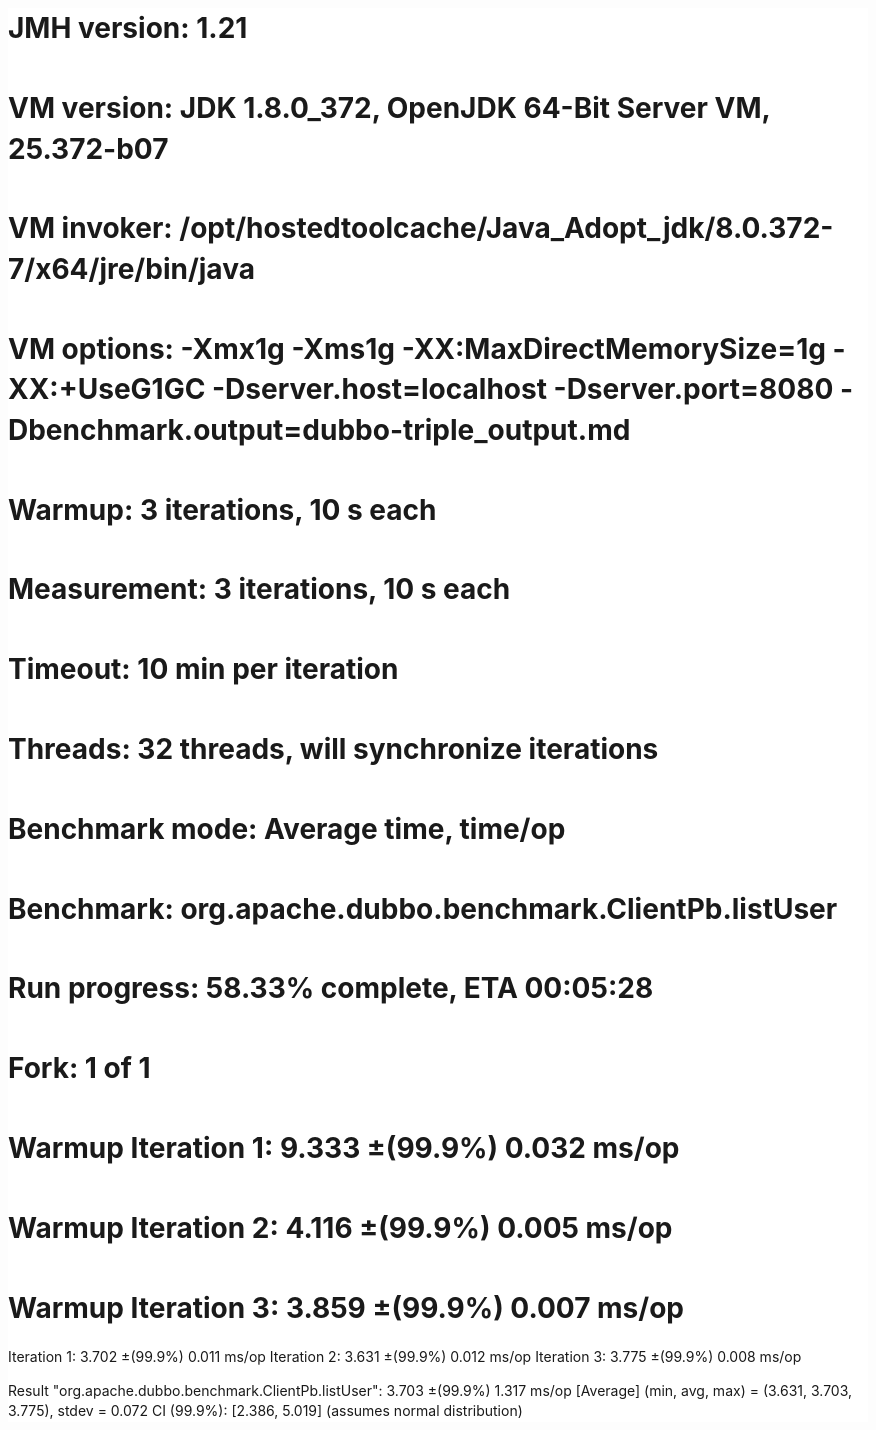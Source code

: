 
# JMH version: 1.21
# VM version: JDK 1.8.0_372, OpenJDK 64-Bit Server VM, 25.372-b07
# VM invoker: /opt/hostedtoolcache/Java_Adopt_jdk/8.0.372-7/x64/jre/bin/java
# VM options: -Xmx1g -Xms1g -XX:MaxDirectMemorySize=1g -XX:+UseG1GC -Dserver.host=localhost -Dserver.port=8080 -Dbenchmark.output=dubbo-triple_output.md
# Warmup: 3 iterations, 10 s each
# Measurement: 3 iterations, 10 s each
# Timeout: 10 min per iteration
# Threads: 32 threads, will synchronize iterations
# Benchmark mode: Average time, time/op
# Benchmark: org.apache.dubbo.benchmark.ClientPb.listUser

# Run progress: 58.33% complete, ETA 00:05:28
# Fork: 1 of 1
# Warmup Iteration   1: 9.333 ±(99.9%) 0.032 ms/op
# Warmup Iteration   2: 4.116 ±(99.9%) 0.005 ms/op
# Warmup Iteration   3: 3.859 ±(99.9%) 0.007 ms/op
Iteration   1: 3.702 ±(99.9%) 0.011 ms/op
Iteration   2: 3.631 ±(99.9%) 0.012 ms/op
Iteration   3: 3.775 ±(99.9%) 0.008 ms/op


Result "org.apache.dubbo.benchmark.ClientPb.listUser":
  3.703 ±(99.9%) 1.317 ms/op [Average]
  (min, avg, max) = (3.631, 3.703, 3.775), stdev = 0.072
  CI (99.9%): [2.386, 5.019] (assumes normal distribution)
